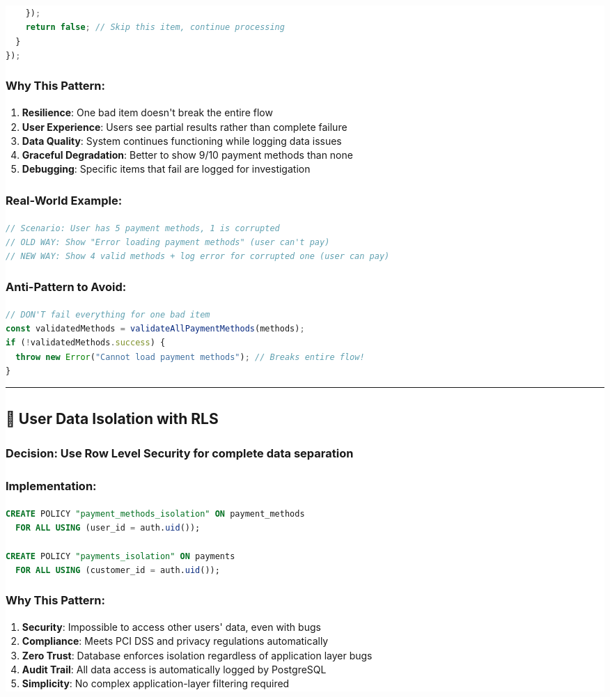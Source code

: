 ```typescript
    });
    return false; // Skip this item, continue processing
  }
});
```

### **Why This Pattern**:
1. **Resilience**: One bad item doesn't break the entire flow
2. **User Experience**: Users see partial results rather than complete failure
3. **Data Quality**: System continues functioning while logging data issues
4. **Graceful Degradation**: Better to show 9/10 payment methods than none
5. **Debugging**: Specific items that fail are logged for investigation

### **Real-World Example**:
```typescript
// Scenario: User has 5 payment methods, 1 is corrupted
// OLD WAY: Show "Error loading payment methods" (user can't pay)
// NEW WAY: Show 4 valid methods + log error for corrupted one (user can pay)
```

### **Anti-Pattern to Avoid**:
```typescript
// DON'T fail everything for one bad item
const validatedMethods = validateAllPaymentMethods(methods);
if (!validatedMethods.success) {
  throw new Error("Cannot load payment methods"); // Breaks entire flow!
}
```

---

## 🔐 **User Data Isolation with RLS**

### **Decision**: Use Row Level Security for complete data separation
### **Implementation**:
```sql
CREATE POLICY "payment_methods_isolation" ON payment_methods
  FOR ALL USING (user_id = auth.uid());

CREATE POLICY "payments_isolation" ON payments  
  FOR ALL USING (customer_id = auth.uid());
```

### **Why This Pattern**:
1. **Security**: Impossible to access other users' data, even with bugs
2. **Compliance**: Meets PCI DSS and privacy regulations automatically
3. **Zero Trust**: Database enforces isolation regardless of application layer bugs
4. **Audit Trail**: All data access is automatically logged by PostgreSQL
5. **Simplicity**: No complex application-layer filtering required
